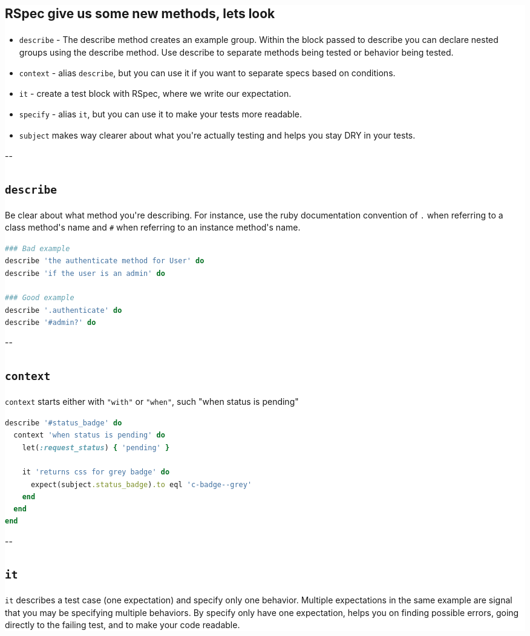 
## RSpec give us some new methods, lets look

- `describe` - The describe method creates an example group. Within the block passed to
describe you can declare nested groups using the describe method. Use describe to separate methods being tested or behavior being tested.

- `context` - alias `describe`, but you can use it if you want to separate specs based on conditions.

- `it` - create a test block with RSpec, where we write our expectation.

- `specify` - alias `it`, but you can use it to make your tests more readable.

- `subject` makes way clearer about what you're actually testing and helps you stay DRY in your tests.

--

## `describe`

Be clear about what method you're describing. For instance, use the ruby documentation convention of `.` when referring to a class method's name and `#` when referring to an instance method's name.

```ruby
### Bad example
describe 'the authenticate method for User' do
describe 'if the user is an admin' do

### Good example
describe '.authenticate' do
describe '#admin?' do
```

--

## `context`

`context` starts either with `"with"` or `"when"`, such "when status is pending"

```ruby
describe '#status_badge' do
  context 'when status is pending' do
    let(:request_status) { 'pending' }

    it 'returns css for grey badge' do
      expect(subject.status_badge).to eql 'c-badge--grey'
    end
  end
end
```

--

## `it`
`it` describes a test case (one expectation) and specify only one behavior. Multiple expectations in the same example are signal that you may be specifying multiple behaviors. By specify only have one expectation, helps you on finding possible errors, going directly to the failing test, and to make your code readable.
